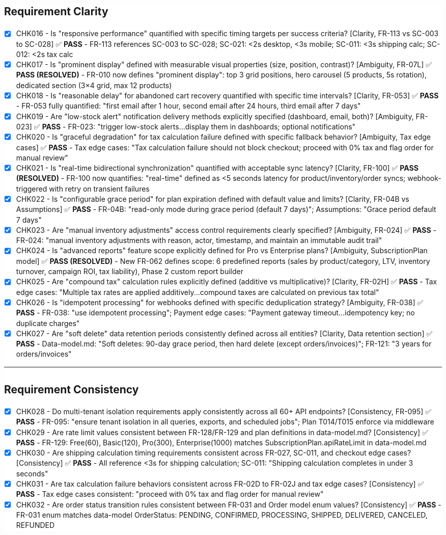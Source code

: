 
## Requirement Clarity

- [x] CHK016 - Is "responsive performance" quantified with specific timing targets per success criteria? [Clarity, FR-113 vs SC-003 to SC-028] ✅ **PASS** - FR-113 references SC-003 to SC-028; SC-021: <2s desktop, <3s mobile; SC-011: <3s shipping calc; SC-012: <2s tax calc
- [x] CHK017 - Is "prominent display" defined with measurable visual properties (size, position, contrast)? [Ambiguity, FR-07L] ✅ **PASS (RESOLVED)** - FR-010 now defines "prominent display": top 3 grid positions, hero carousel (5 products, 5s rotation), dedicated section (3×4 grid, max 12 products)
- [x] CHK018 - Is "reasonable delay" for abandoned cart recovery quantified with specific time intervals? [Clarity, FR-053] ✅ **PASS** - FR-053 fully quantified: "first email after 1 hour, second email after 24 hours, third email after 7 days"
- [x] CHK019 - Are "low-stock alert" notification delivery methods explicitly specified (dashboard, email, both)? [Ambiguity, FR-023] ✅ **PASS** - FR-023: "trigger low-stock alerts...display them in dashboards; optional notifications"
- [x] CHK020 - Is "graceful degradation" for tax calculation failure defined with specific fallback behavior? [Ambiguity, Tax edge cases] ✅ **PASS** - Tax edge cases: "Tax calculation failure should not block checkout; proceed with 0% tax and flag order for manual review"
- [x] CHK021 - Is "real-time bidirectional synchronization" quantified with acceptable sync latency? [Clarity, FR-100] ✅ **PASS (RESOLVED)** - FR-100 now quantifies: "real-time" defined as <5 seconds latency for product/inventory/order syncs; webhook-triggered with retry on transient failures
- [x] CHK022 - Is "configurable grace period" for plan expiration defined with default value and limits? [Clarity, FR-04B vs Assumptions] ✅ **PASS** - FR-04B: "read-only mode during grace period (default 7 days)"; Assumptions: "Grace period default 7 days"
- [x] CHK023 - Are "manual inventory adjustments" access control requirements clearly specified? [Ambiguity, FR-024] ✅ **PASS** - FR-024: "manual inventory adjustments with reason, actor, timestamp, and maintain an immutable audit trail"
- [x] CHK024 - Is "advanced reports" feature scope explicitly defined for Pro vs Enterprise plans? [Ambiguity, SubscriptionPlan model] ✅ **PASS (RESOLVED)** - New FR-062 defines scope: 6 predefined reports (sales by product/category, LTV, inventory turnover, campaign ROI, tax liability), Phase 2 custom report builder
- [x] CHK025 - Are "compound tax" calculation rules explicitly defined (additive vs multiplicative)? [Clarity, FR-02H] ✅ **PASS** - Tax edge cases: "Multiple tax rates are applied additively...compound taxes are calculated on previous tax total"
- [x] CHK026 - Is "idempotent processing" for webhooks defined with specific deduplication strategy? [Ambiguity, FR-038] ✅ **PASS** - FR-038: "use idempotent processing"; Payment edge cases: "Payment gateway timeout...idempotency key; no duplicate charges"
- [x] CHK027 - Are "soft delete" data retention periods consistently defined across all entities? [Clarity, Data retention section] ✅ **PASS** - Data-model.md: "Soft deletes: 90-day grace period, then hard delete (except orders/invoices)"; FR-121: "3 years for orders/invoices"

---

## Requirement Consistency

- [x] CHK028 - Do multi-tenant isolation requirements apply consistently across all 60+ API endpoints? [Consistency, FR-095] ✅ **PASS** - FR-095: "ensure tenant isolation in all queries, exports, and scheduled jobs"; Plan T014/T015 enforce via middleware
- [x] CHK029 - Are rate limit values consistent between FR-128/FR-129 and plan definitions in data-model.md? [Consistency] ✅ **PASS** - FR-129: Free(60), Basic(120), Pro(300), Enterprise(1000) matches SubscriptionPlan.apiRateLimit in data-model.md
- [x] CHK030 - Are shipping calculation timing requirements consistent across FR-027, SC-011, and checkout edge cases? [Consistency] ✅ **PASS** - All reference <3s for shipping calculation; SC-011: "Shipping calculation completes in under 3 seconds"
- [x] CHK031 - Are tax calculation failure behaviors consistent across FR-02D to FR-02J and tax edge cases? [Consistency] ✅ **PASS** - Tax edge cases consistent: "proceed with 0% tax and flag order for manual review"
- [x] CHK032 - Are order status transition rules consistent between FR-031 and Order model enum values? [Consistency] ✅ **PASS** - FR-031 enum matches data-model OrderStatus: PENDING, CONFIRMED, PROCESSING, SHIPPED, DELIVERED, CANCELED, REFUNDED